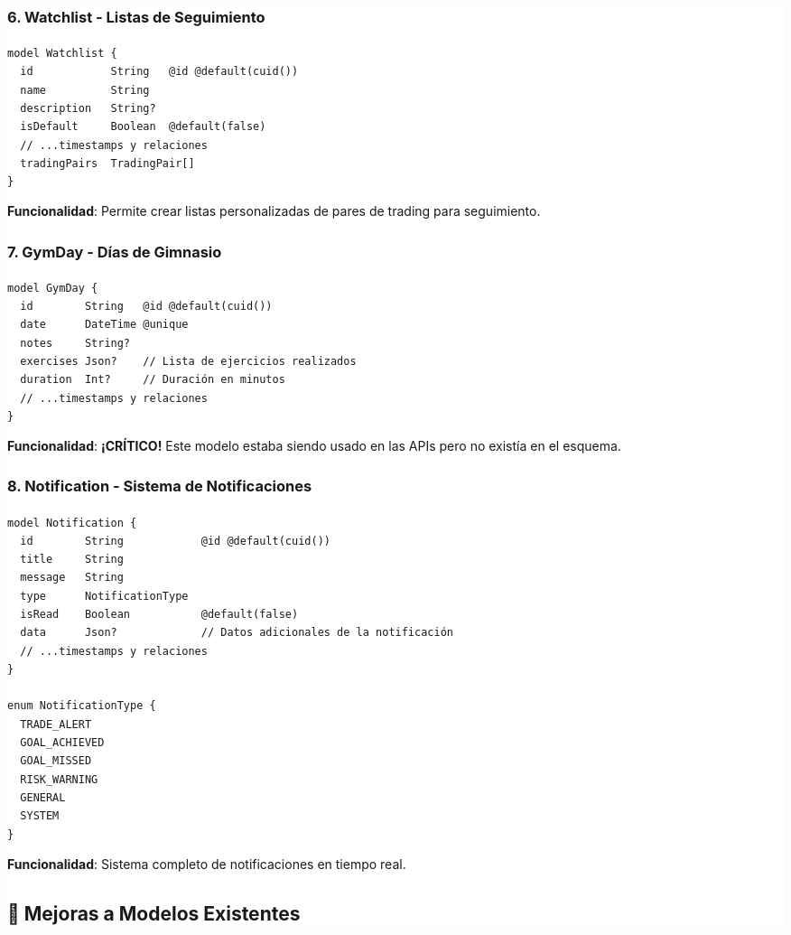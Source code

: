 ### 6. **Watchlist** - Listas de Seguimiento
```prisma
model Watchlist {
  id            String   @id @default(cuid())
  name          String
  description   String?
  isDefault     Boolean  @default(false)
  // ...timestamps y relaciones
  tradingPairs  TradingPair[]
}
```
**Funcionalidad**: Permite crear listas personalizadas de pares de trading para seguimiento.

### 7. **GymDay** - Días de Gimnasio
```prisma
model GymDay {
  id        String   @id @default(cuid())
  date      DateTime @unique
  notes     String?
  exercises Json?    // Lista de ejercicios realizados
  duration  Int?     // Duración en minutos
  // ...timestamps y relaciones
}
```
**Funcionalidad**: **¡CRÍTICO!** Este modelo estaba siendo usado en las APIs pero no existía en el esquema.

### 8. **Notification** - Sistema de Notificaciones
```prisma
model Notification {
  id        String            @id @default(cuid())
  title     String
  message   String
  type      NotificationType
  isRead    Boolean           @default(false)
  data      Json?             // Datos adicionales de la notificación
  // ...timestamps y relaciones
}

enum NotificationType {
  TRADE_ALERT
  GOAL_ACHIEVED
  GOAL_MISSED
  RISK_WARNING
  GENERAL
  SYSTEM
}
```
**Funcionalidad**: Sistema completo de notificaciones en tiempo real.

## 🔧 Mejoras a Modelos Existentes
